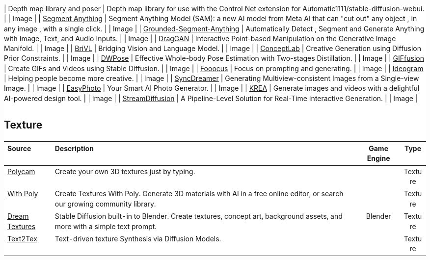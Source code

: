 | [Depth map library and poser](https://github.com/jexom/sd-webui-depth-lib)                     | Depth map library for use with the Control Net extension for Automatic1111/stable-diffusion-webui.                                                                                             |               | Image |
| [Segment Anything](https://segment-anything.com/)                                              | Segment Anything Model (SAM): a new AI model from Meta AI that can "cut out" any object , in any image , with a single click.                                                                  |               | Image |
| [Grounded-Segment-Anything](https://github.com/IDEA-Research/Grounded-Segment-Anything)        | Automatically Detect , Segment and Generate Anything with Image, Text, and Audio Inputs.                                                                                                       |               | Image |
| [DragGAN](https://github.com/XingangPan/DragGAN)                                               | Interactive Point-based Manipulation on the Generative Image Manifold.                                                                                                                         |               | Image |
| [BriVL](https://github.com/BAAI-WuDao/BriVL)                                                   | Bridging Vision and Language Model.                                                                                                                                                            |               | Image |
| [ConceptLab](https://github.com/kfirgoldberg/ConceptLab)                                       | Creative Generation using Diffusion Prior Constraints.                                                                                                                                         |               | Image |
| [DWPose](https://github.com/idea-research/dwpose)                                              | Effective Whole-body Pose Estimation with Two-stages Distillation.                                                                                                                             |               | Image |
| [GIFfusion](https://github.com/DN6/giffusion)                                                  | Create GIFs and Videos using Stable Diffusion.                                                                                                                                                 |               | Image |
| [Fooocus](https://github.com/lllyasviel/Fooocus)                                               | Focus on prompting and generating.                                                                                                                                                             |               | Image |
| [Ideogram](https://ideogram.ai/login)                                                          | Helping people become more creative.                                                                                                                                                           |               | Image |
| [SyncDreamer](https://github.com/liuyuan-pal/SyncDreamer)                                      | Generating Multiview-consistent Images from a Single-view Image.                                                                                                                               |               | Image |
| [EasyPhoto](https://github.com/aigc-apps/sd-webui-EasyPhoto)                                   | Your Smart AI Photo Generator.                                                                                                                                                                 |               | Image |
| [KREA](https://www.krea.ai/)                                                                   | Generate images and videos with a delightful AI-powered design tool.                                                                                                                           |               | Image |
| [StreamDiffusion](https://github.com/cumulo-autumn/StreamDiffusion)                            | A Pipeline-Level Solution for Real-Time Interactive Generation.                                                                                                                                |               | Image |

## <span id="texture">Texture</span>

| Source                                                              | Description                                                                                                                | Game Engine |  Type   |
| :------------------------------------------------------------------ | :------------------------------------------------------------------------------------------------------------------------- | :---------: | :-----: |
| [Polycam](https://poly.cam/material-generator)                      | Create your own 3D textures just by typing.                                                                                |             | Texture |
| [With Poly](https://withpoly.com/browse/textures)                   | Create Textures With Poly. Generate 3D materials with AI in a free online editor, or search our growing community library. |             | Texture |
| [Dream Textures](https://github.com/carson-katri/dream-textures)    | Stable Diffusion built-in to Blender. Create textures, concept art, background assets, and more with a simple text prompt. |   Blender   | Texture |
| [Text2Tex](https://daveredrum.github.io/Text2Tex/)                  | Text-driven texture Synthesis via Diffusion Models.                                                                        |             | Texture |